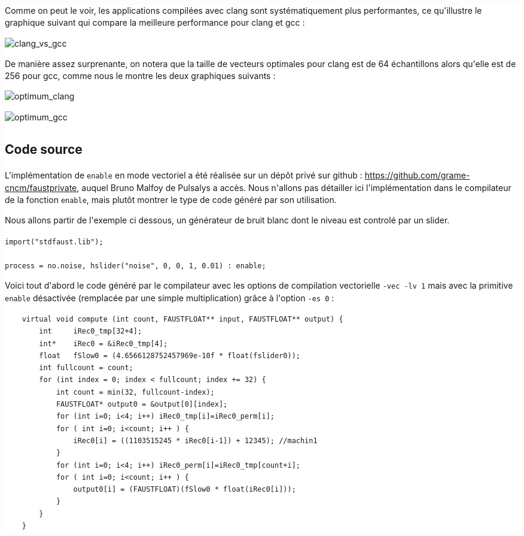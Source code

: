 Comme on peut le voir, les applications compilées avec clang sont systématiquement plus performantes, ce qu'illustre le graphique suivant qui compare la meilleure performance pour clang et gcc :

![clang_vs_gcc](/home/orlarey/Documents/FaustInstall/faustprivateEE/rapport/images/clang_vs_gcc.png)



De manière assez surprenante, on notera que la taille de vecteurs optimales pour clang est de 64 échantillons alors qu'elle est de 256 pour gcc, comme nous le montre les deux graphiques suivants :

 ![optimum_clang](/home/orlarey/Documents/FaustInstall/faustprivateEE/rapport/images/optimum_clang.png)



```

```

![optimum_gcc](/home/orlarey/Documents/FaustInstall/faustprivateEE/rapport/images/optimum_gcc.png)

## Code source

L'implémentation de `enable` en mode vectoriel a été réalisée sur un dépôt privé sur github : https://github.com/grame-cncm/faustprivate, auquel Bruno Malfoy de Pulsalys a accès. Nous n'allons pas détailler ici l'implémentation dans le compilateur de la fonction `enable`, mais plutôt montrer le type de code généré par son utilisation.

Nous allons partir de l'exemple ci dessous, un générateur de bruit blanc dont le niveau est controlé par un slider.

```
import("stdfaust.lib");

process = no.noise, hslider("noise", 0, 0, 1, 0.01) : enable;

```

Voici tout d'abord le code généré par le compilateur avec les options de compilation vectorielle `-vec -lv 1` mais avec la primitive `enable` désactivée (remplacée par une simple multiplication) grâce à l'option `-es 0` :

```
	virtual void compute (int count, FAUSTFLOAT** input, FAUSTFLOAT** output) {
		int 	iRec0_tmp[32+4];
		int* 	iRec0 = &iRec0_tmp[4];
		float 	fSlow0 = (4.6566128752457969e-10f * float(fslider0));
		int fullcount = count;
		for (int index = 0; index < fullcount; index += 32) {
			int count = min(32, fullcount-index);
			FAUSTFLOAT* output0 = &output[0][index];
			for (int i=0; i<4; i++) iRec0_tmp[i]=iRec0_perm[i];
			for ( int i=0; i<count; i++ ) {
				iRec0[i] = ((1103515245 * iRec0[i-1]) + 12345); //machin1
			}
			for (int i=0; i<4; i++) iRec0_perm[i]=iRec0_tmp[count+i];
			for ( int i=0; i<count; i++ ) {
				output0[i] = (FAUSTFLOAT)(fSlow0 * float(iRec0[i]));
			}
		}
	}
```
